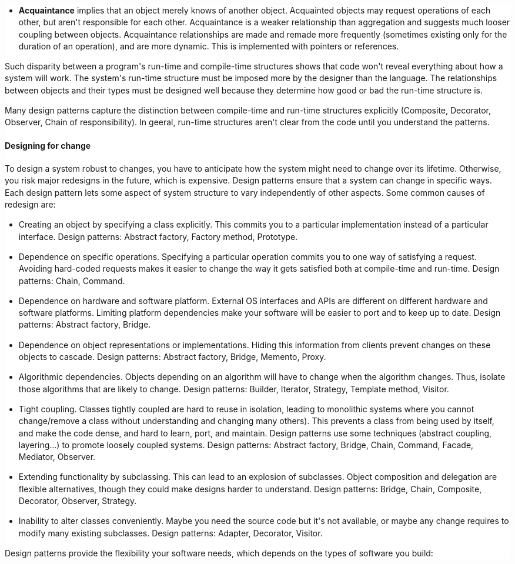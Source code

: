 - **Acquaintance** implies that an object merely knows of another object. Acquainted objects may request operations of each other, but aren't responsible for each other. Acquaintance is a weaker relationship than aggregation and suggests much looser coupling between objects. Acquaintance relationships are made and remade more frequently (sometimes existing only for the duration of an operation), and are more dynamic. This is implemented with pointers or references.

Such disparity between a program's run-time and compile-time structures shows that code won't reveal everything about how a system will work. The system's run-time structure must be imposed more by the designer than the language. The relationships between objects and their types must be designed well because they determine how good or bad the run-time structure is.

Many design patterns capture the distinction between compile-time and run-time structures explicitly (Composite, Decorator, Observer, Chain of responsibility). In geeral, run-time structures aren't clear from the code until you understand the patterns.

#### Designing for change

To design a system robust to changes, you have to anticipate how the system might need to change over its lifetime. Otherwise, you risk major redesigns in the future, which is expensive. Design patterns ensure that a system can change in specific ways. Each design pattern lets some aspect of system structure to vary independently of other aspects. Some common causes of redesign are:

- Creating an object by specifying a class explicitly. This commits you to a particular implementation instead of a particular interface. Design patterns: Abstract factory, Factory method, Prototype.

- Dependence on specific operations. Specifying a particular operation commits you to one way of satisfying a request. Avoiding hard-coded requests makes it easier to change the way it gets satisfied both at compile-time and run-time. Design patterns: Chain, Command.

- Dependence on hardware and software platform. External OS interfaces and APIs are different on different hardware and software platforms. Limiting platform dependencies make your software will be easier to port and to keep up to date. Design patterns: Abstract factory, Bridge.

- Dependence on object representations or implementations. Hiding this information from clients prevent changes on these objects to cascade. Design patterns: Abstract factory, Bridge, Memento, Proxy.

- Algorithmic dependencies. Objects depending on an algorithm will have to change when the algorithm changes. Thus, isolate those algorithms that are likely to change. Design patterns: Builder, Iterator, Strategy, Template method, Visitor.

- Tight coupling. Classes tightly coupled are hard to reuse in isolation, leading to monolithic systems where you cannot change/remove a class without understanding and changing many others). This prevents a class from being used by itself, and make the code dense, and hard to learn, port, and maintain. Design patterns use some techniques (abstract coupling, layering...) to promote loosely coupled systems. Design patterns: Abstract factory, Bridge, Chain, Command, Facade, Mediator, Observer.

- Extending functionality by subclassing. This can lead to an explosion of subclasses. Object composition and delegation are flexible alternatives, though they could make designs harder to understand. Design patterns: Bridge, Chain, Composite, Decorator, Observer, Strategy.

- Inability to alter classes conveniently. Maybe you need the source code but it's not available, or maybe any change requires to modify many existing subclasses. Design patterns: Adapter, Decorator, Visitor.

Design patterns provide the flexibility your software needs, which depends on the types of software you build:
